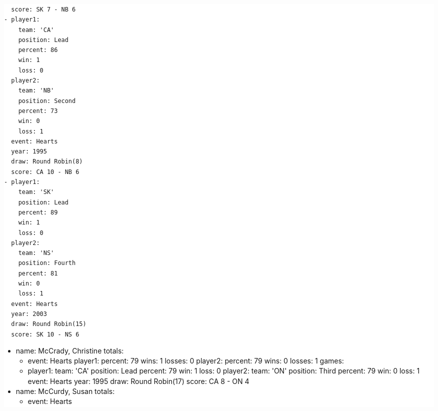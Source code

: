       score: SK 7 - NB 6
    - player1:
        team: 'CA'
        position: Lead
        percent: 86
        win: 1
        loss: 0
      player2:
        team: 'NB'
        position: Second
        percent: 73
        win: 0
        loss: 1
      event: Hearts
      year: 1995
      draw: Round Robin(8)
      score: CA 10 - NB 6
    - player1:
        team: 'SK'
        position: Lead
        percent: 89
        win: 1
        loss: 0
      player2:
        team: 'NS'
        position: Fourth
        percent: 81
        win: 0
        loss: 1
      event: Hearts
      year: 2003
      draw: Round Robin(15)
      score: SK 10 - NS 6
 - name: McCrady, Christine
   totals:
    - event: Hearts
      player1:
        percent: 79
        wins: 1
        losses: 0
      player2:
        percent: 79
        wins: 0
        losses: 1
   games:
    - player1:
        team: 'CA'
        position: Lead
        percent: 79
        win: 1
        loss: 0
      player2:
        team: 'ON'
        position: Third
        percent: 79
        win: 0
        loss: 1
      event: Hearts
      year: 1995
      draw: Round Robin(17)
      score: CA 8 - ON 4
 - name: McCurdy, Susan
   totals:
    - event: Hearts